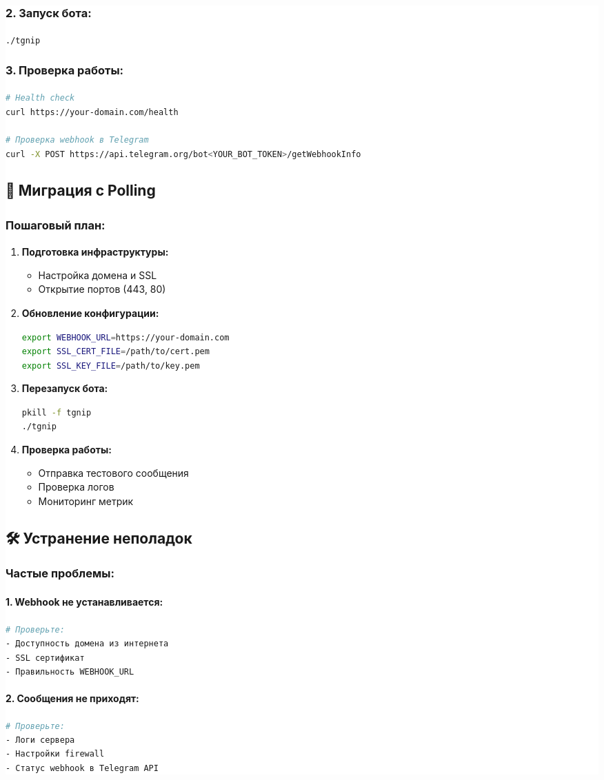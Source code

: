 ### 2. Запуск бота:
```bash
./tgnip
```

### 3. Проверка работы:
```bash
# Health check
curl https://your-domain.com/health

# Проверка webhook в Telegram
curl -X POST https://api.telegram.org/bot<YOUR_BOT_TOKEN>/getWebhookInfo
```

## 🔄 Миграция с Polling

### Пошаговый план:

1. **Подготовка инфраструктуры:**
   - Настройка домена и SSL
   - Открытие портов (443, 80)

2. **Обновление конфигурации:**
   ```bash
   export WEBHOOK_URL=https://your-domain.com
   export SSL_CERT_FILE=/path/to/cert.pem
   export SSL_KEY_FILE=/path/to/key.pem
   ```

3. **Перезапуск бота:**
   ```bash
   pkill -f tgnip
   ./tgnip
   ```

4. **Проверка работы:**
   - Отправка тестового сообщения
   - Проверка логов
   - Мониторинг метрик

## 🛠️ Устранение неполадок

### Частые проблемы:

#### 1. Webhook не устанавливается:
```bash
# Проверьте:
- Доступность домена из интернета
- SSL сертификат
- Правильность WEBHOOK_URL
```

#### 2. Сообщения не приходят:
```bash
# Проверьте:
- Логи сервера
- Настройки firewall
- Статус webhook в Telegram API
```

